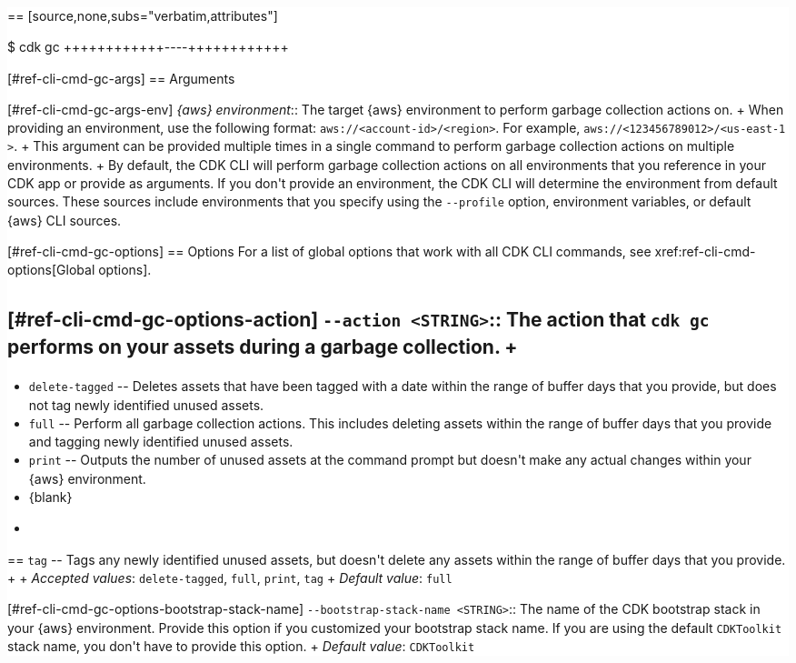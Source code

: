 == [source,none,subs="verbatim,attributes"]

$ cdk gc +++<arguments>++++++<options>+++----+++</options>++++++</arguments>+++

[#ref-cli-cmd-gc-args]
== Arguments

[#ref-cli-cmd-gc-args-env]
_\{aws} environment_::
The target \{aws} environment to perform garbage collection actions on.
+
When providing an environment, use the following format: `aws://<account-id>/<region>`. For example, `aws://<123456789012>/<us-east-1>`.
+
This argument can be provided multiple times in a single command to perform garbage collection actions on multiple environments.
+
By default, the CDK CLI will perform garbage collection actions on all environments that you reference in your CDK app or provide as arguments. If you don't provide an environment, the CDK  CLI will determine the environment from default sources. These sources include environments that you specify using the `--profile` option, environment variables, or default \{aws} CLI sources.

[#ref-cli-cmd-gc-options]
== Options
For a list of global options that work with all CDK  CLI commands, see  xref:ref-cli-cmd-options[Global options].

[#ref-cli-cmd-gc-options-action]
`--action <STRING>`::
The action that `cdk gc` performs on your assets during a garbage collection.
+
--

* `delete-tagged` -- Deletes assets that have been tagged with a date within the range of buffer days that you provide, but does not tag newly identified unused assets.
* `full` -- Perform all garbage collection actions. This includes deleting assets within the range of buffer days that you provide and tagging newly identified unused assets.
* `print` -- Outputs the number of unused assets at the command prompt but doesn't make any actual changes within your \{aws} environment.
* {blank}
+
== `tag` -- Tags any newly identified unused assets, but doesn't delete any assets within the range of buffer days that you provide.
+
+
_Accepted values_: `delete-tagged`, `full`, `print`, `tag`
+
_Default value_: `full`

[#ref-cli-cmd-gc-options-bootstrap-stack-name]
`--bootstrap-stack-name <STRING>`::
The name of the CDK bootstrap stack in your \{aws} environment. Provide this option if you customized your bootstrap stack name. If you are using the default `CDKToolkit` stack name, you don't have to provide this option.
+
_Default value_: `CDKToolkit`
